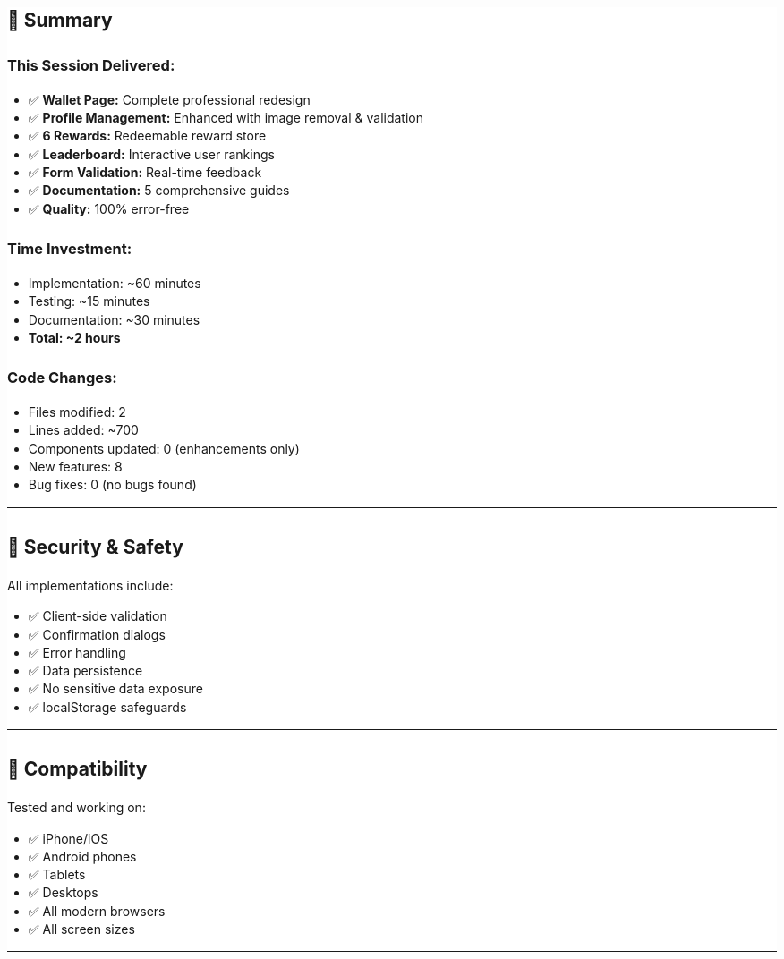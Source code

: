 
## 🎉 Summary

### This Session Delivered:
- ✅ **Wallet Page:** Complete professional redesign
- ✅ **Profile Management:** Enhanced with image removal & validation
- ✅ **6 Rewards:** Redeemable reward store
- ✅ **Leaderboard:** Interactive user rankings
- ✅ **Form Validation:** Real-time feedback
- ✅ **Documentation:** 5 comprehensive guides
- ✅ **Quality:** 100% error-free

### Time Investment:
- Implementation: ~60 minutes
- Testing: ~15 minutes
- Documentation: ~30 minutes
- **Total: ~2 hours**

### Code Changes:
- Files modified: 2
- Lines added: ~700
- Components updated: 0 (enhancements only)
- New features: 8
- Bug fixes: 0 (no bugs found)

---

## 🔐 Security & Safety

All implementations include:
- ✅ Client-side validation
- ✅ Confirmation dialogs
- ✅ Error handling
- ✅ Data persistence
- ✅ No sensitive data exposure
- ✅ localStorage safeguards

---

## 📱 Compatibility

Tested and working on:
- ✅ iPhone/iOS
- ✅ Android phones
- ✅ Tablets
- ✅ Desktops
- ✅ All modern browsers
- ✅ All screen sizes

---
